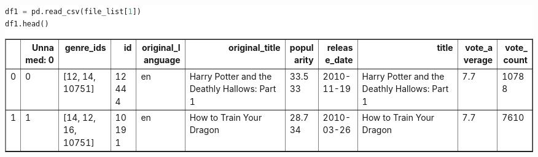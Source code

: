 


```python
df1 = pd.read_csv(file_list[1])
df1.head()
```




<div>
<style scoped>
    .dataframe tbody tr th:only-of-type {
        vertical-align: middle;
    }

    .dataframe tbody tr th {
        vertical-align: top;
    }

    .dataframe thead th {
        text-align: right;
    }
</style>
<table border="1" class="dataframe">
  <thead>
    <tr style="text-align: right;">
      <th></th>
      <th>Unnamed: 0</th>
      <th>genre_ids</th>
      <th>id</th>
      <th>original_language</th>
      <th>original_title</th>
      <th>popularity</th>
      <th>release_date</th>
      <th>title</th>
      <th>vote_average</th>
      <th>vote_count</th>
    </tr>
  </thead>
  <tbody>
    <tr>
      <td>0</td>
      <td>0</td>
      <td>[12, 14, 10751]</td>
      <td>12444</td>
      <td>en</td>
      <td>Harry Potter and the Deathly Hallows: Part 1</td>
      <td>33.533</td>
      <td>2010-11-19</td>
      <td>Harry Potter and the Deathly Hallows: Part 1</td>
      <td>7.7</td>
      <td>10788</td>
    </tr>
    <tr>
      <td>1</td>
      <td>1</td>
      <td>[14, 12, 16, 10751]</td>
      <td>10191</td>
      <td>en</td>
      <td>How to Train Your Dragon</td>
      <td>28.734</td>
      <td>2010-03-26</td>
      <td>How to Train Your Dragon</td>
      <td>7.7</td>
      <td>7610</td>
    </tr>